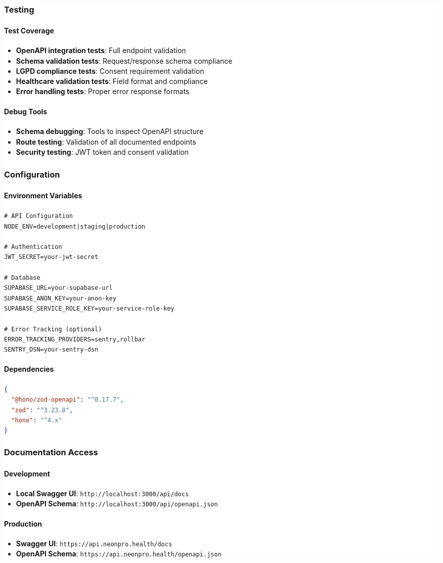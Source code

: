 ### Testing

#### Test Coverage
- **OpenAPI integration tests**: Full endpoint validation
- **Schema validation tests**: Request/response schema compliance
- **LGPD compliance tests**: Consent requirement validation
- **Healthcare validation tests**: Field format and compliance
- **Error handling tests**: Proper error response formats

#### Debug Tools
- **Schema debugging**: Tools to inspect OpenAPI structure
- **Route testing**: Validation of all documented endpoints
- **Security testing**: JWT token and consent validation

### Configuration

#### Environment Variables
```env
# API Configuration
NODE_ENV=development|staging|production

# Authentication
JWT_SECRET=your-jwt-secret

# Database
SUPABASE_URL=your-supabase-url
SUPABASE_ANON_KEY=your-anon-key
SUPABASE_SERVICE_ROLE_KEY=your-service-role-key

# Error Tracking (optional)
ERROR_TRACKING_PROVIDERS=sentry,rollbar
SENTRY_DSN=your-sentry-dsn
```

#### Dependencies
```json
{
  "@hono/zod-openapi": "^0.17.7",
  "zod": "^3.23.8",
  "hono": "^4.x"
}
```

### Documentation Access

#### Development
- **Local Swagger UI**: `http://localhost:3000/api/docs`
- **OpenAPI Schema**: `http://localhost:3000/api/openapi.json`

#### Production
- **Swagger UI**: `https://api.neonpro.health/docs`
- **OpenAPI Schema**: `https://api.neonpro.health/openapi.json`
